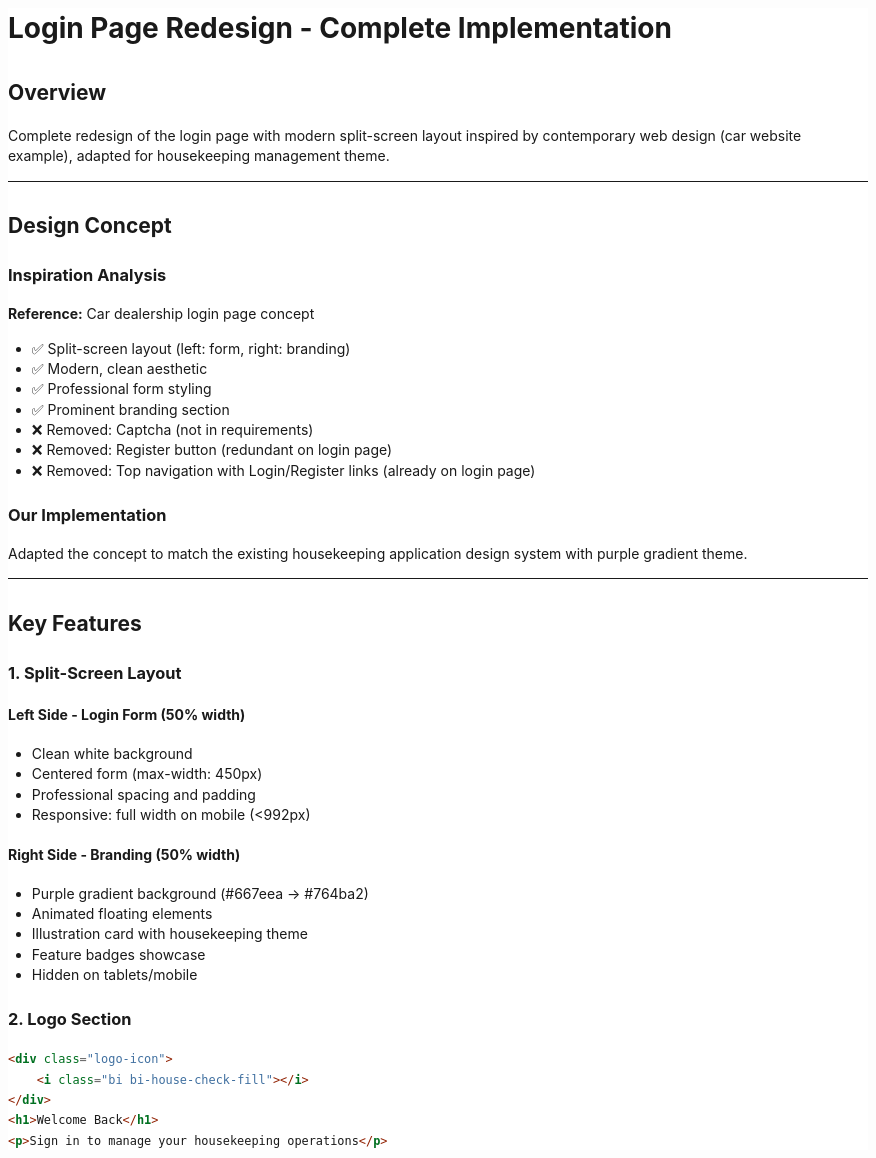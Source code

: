# Login Page Redesign - Complete Implementation

## Overview
Complete redesign of the login page with modern split-screen layout inspired by contemporary web design (car website example), adapted for housekeeping management theme.

---

## Design Concept

### Inspiration Analysis
**Reference:** Car dealership login page concept
- ✅ Split-screen layout (left: form, right: branding)
- ✅ Modern, clean aesthetic
- ✅ Professional form styling
- ✅ Prominent branding section
- ❌ Removed: Captcha (not in requirements)
- ❌ Removed: Register button (redundant on login page)
- ❌ Removed: Top navigation with Login/Register links (already on login page)

### Our Implementation
Adapted the concept to match the existing housekeeping application design system with purple gradient theme.

---

## Key Features

### 1. **Split-Screen Layout**

#### Left Side - Login Form (50% width)
- Clean white background
- Centered form (max-width: 450px)
- Professional spacing and padding
- Responsive: full width on mobile (<992px)

#### Right Side - Branding (50% width)
- Purple gradient background (#667eea → #764ba2)
- Animated floating elements
- Illustration card with housekeeping theme
- Feature badges showcase
- Hidden on tablets/mobile

### 2. **Logo Section**
```html
<div class="logo-icon">
    <i class="bi bi-house-check-fill"></i>
</div>
<h1>Welcome Back</h1>
<p>Sign in to manage your housekeeping operations</p>
```
